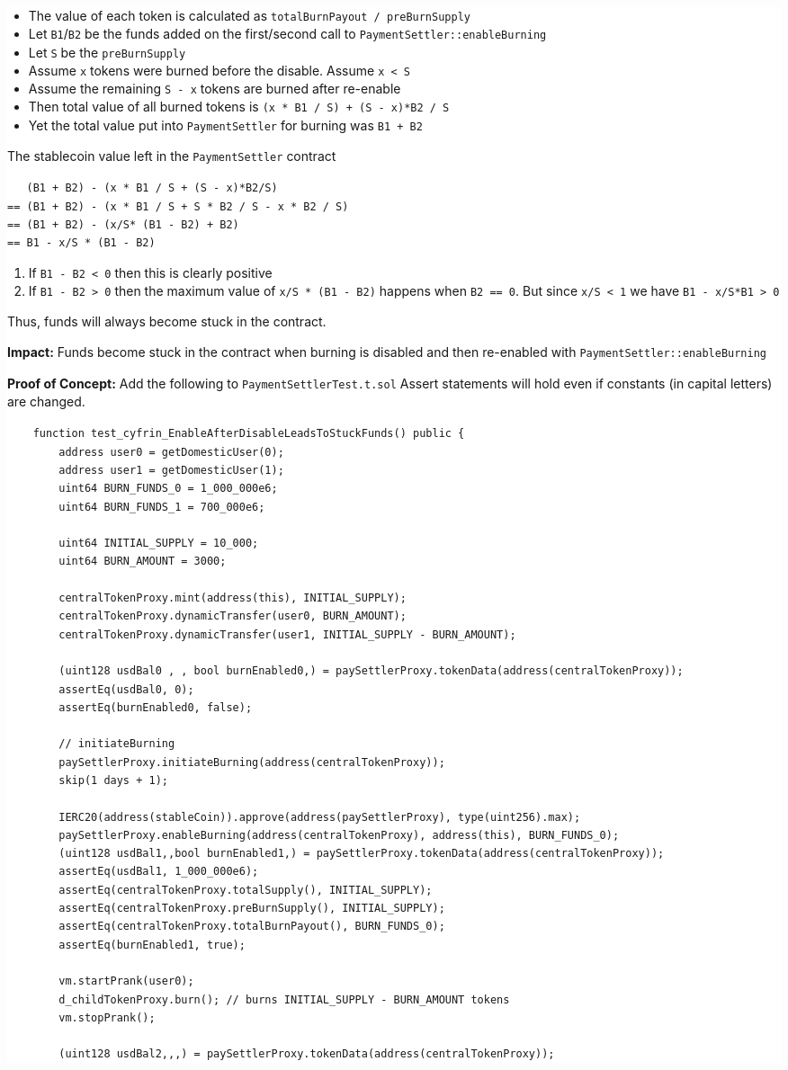 - The value of each token is calculated as `totalBurnPayout / preBurnSupply`
- Let `B1`/`B2` be the funds added on the first/second call to `PaymentSettler::enableBurning`
- Let `S` be the `preBurnSupply`
- Assume `x` tokens were burned before the disable. Assume `x < S`
- Assume the remaining `S - x` tokens are burned after re-enable
- Then total value of all burned tokens is  `(x * B1 / S) + (S - x)*B2 / S`
- Yet the total value put into `PaymentSettler` for burning was `B1 + B2`

The stablecoin value left in the `PaymentSettler` contract

```
   (B1 + B2) - (x * B1 / S + (S - x)*B2/S)
== (B1 + B2) - (x * B1 / S + S * B2 / S - x * B2 / S)
== (B1 + B2) - (x/S* (B1 - B2) + B2)
== B1 - x/S * (B1 - B2)
```

1. If `B1 - B2 < 0` then this is clearly positive
2. If `B1 - B2 > 0` then the maximum value of `x/S * (B1 - B2)` happens when `B2 == 0`. But since `x/S < 1` we have `B1 - x/S*B1 > 0`

Thus, funds will always become stuck in the contract.

**Impact:** Funds become stuck in the contract when burning is disabled and then re-enabled with `PaymentSettler::enableBurning`

**Proof of Concept:** Add the following to `PaymentSettlerTest.t.sol` Assert statements will hold even if constants (in capital letters) are changed.

```solidity
    function test_cyfrin_EnableAfterDisableLeadsToStuckFunds() public {
        address user0 = getDomesticUser(0);
        address user1 = getDomesticUser(1);
        uint64 BURN_FUNDS_0 = 1_000_000e6;
        uint64 BURN_FUNDS_1 = 700_000e6;

        uint64 INITIAL_SUPPLY = 10_000;
        uint64 BURN_AMOUNT = 3000;

        centralTokenProxy.mint(address(this), INITIAL_SUPPLY);
        centralTokenProxy.dynamicTransfer(user0, BURN_AMOUNT);
        centralTokenProxy.dynamicTransfer(user1, INITIAL_SUPPLY - BURN_AMOUNT);

        (uint128 usdBal0 , , bool burnEnabled0,) = paySettlerProxy.tokenData(address(centralTokenProxy));
        assertEq(usdBal0, 0);
        assertEq(burnEnabled0, false);

        // initiateBurning
        paySettlerProxy.initiateBurning(address(centralTokenProxy));
        skip(1 days + 1);

        IERC20(address(stableCoin)).approve(address(paySettlerProxy), type(uint256).max);
        paySettlerProxy.enableBurning(address(centralTokenProxy), address(this), BURN_FUNDS_0);
        (uint128 usdBal1,,bool burnEnabled1,) = paySettlerProxy.tokenData(address(centralTokenProxy));
        assertEq(usdBal1, 1_000_000e6);
        assertEq(centralTokenProxy.totalSupply(), INITIAL_SUPPLY);
        assertEq(centralTokenProxy.preBurnSupply(), INITIAL_SUPPLY);
        assertEq(centralTokenProxy.totalBurnPayout(), BURN_FUNDS_0);
        assertEq(burnEnabled1, true);

        vm.startPrank(user0);
        d_childTokenProxy.burn(); // burns INITIAL_SUPPLY - BURN_AMOUNT tokens
        vm.stopPrank();

        (uint128 usdBal2,,,) = paySettlerProxy.tokenData(address(centralTokenProxy));
```